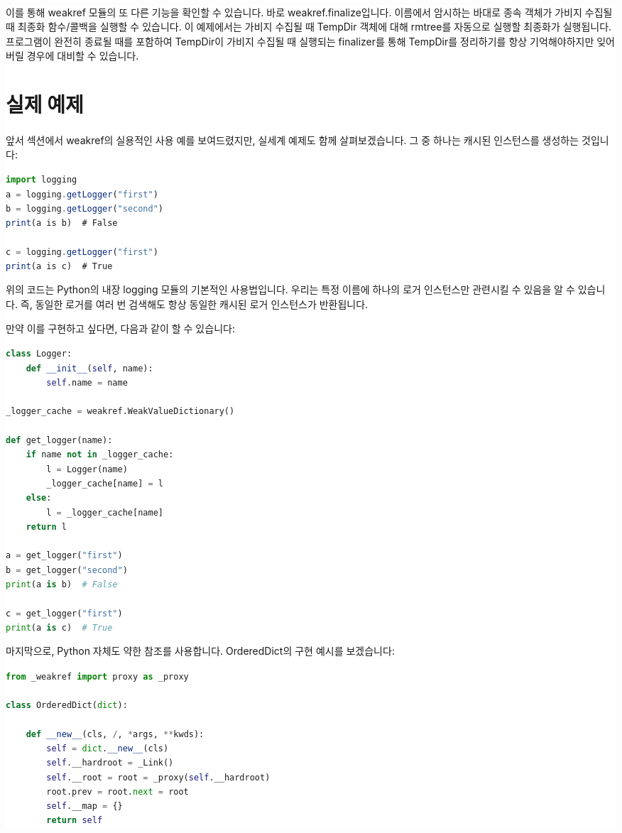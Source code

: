 
이를 통해 weakref 모듈의 또 다른 기능을 확인할 수 있습니다. 바로 weakref.finalize입니다. 이름에서 암시하는 바대로 종속 객체가 가비지 수집될 때 최종화 함수/콜백을 실행할 수 있습니다. 이 예제에서는 가비지 수집될 때 TempDir 객체에 대해 rmtree를 자동으로 실행할 최종화가 실행됩니다. 프로그램이 완전히 종료될 때를 포함하여 TempDir이 가비지 수집될 때 실행되는 finalizer를 통해 TempDir를 정리하기를 항상 기억해야하지만 잊어버릴 경우에 대비할 수 있습니다.

# 실제 예제

<div class="content-ad"></div>

앞서 섹션에서 weakref의 실용적인 사용 예를 보여드렸지만, 실세계 예제도 함께 살펴보겠습니다. 그 중 하나는 캐시된 인스턴스를 생성하는 것입니다:

```js
import logging
a = logging.getLogger("first")
b = logging.getLogger("second")
print(a is b)  # False

c = logging.getLogger("first")
print(a is c)  # True
```

위의 코드는 Python의 내장 logging 모듈의 기본적인 사용법입니다. 우리는 특정 이름에 하나의 로거 인스턴스만 관련시킬 수 있음을 알 수 있습니다. 즉, 동일한 로거를 여러 번 검색해도 항상 동일한 캐시된 로거 인스턴스가 반환됩니다.

만약 이를 구현하고 싶다면, 다음과 같이 할 수 있습니다:

<div class="content-ad"></div>

```python
class Logger:
    def __init__(self, name):
        self.name = name

_logger_cache = weakref.WeakValueDictionary()

def get_logger(name):
    if name not in _logger_cache:
        l = Logger(name)
        _logger_cache[name] = l
    else:
        l = _logger_cache[name]
    return l

a = get_logger("first")
b = get_logger("second")
print(a is b)  # False

c = get_logger("first")
print(a is c)  # True
```

마지막으로, Python 자체도 약한 참조를 사용합니다. OrderedDict의 구현 예시를 보겠습니다:

```python
from _weakref import proxy as _proxy

class OrderedDict(dict):

    def __new__(cls, /, *args, **kwds):
        self = dict.__new__(cls)
        self.__hardroot = _Link()
        self.__root = root = _proxy(self.__hardroot)
        root.prev = root.next = root
        self.__map = {}
        return self
```
